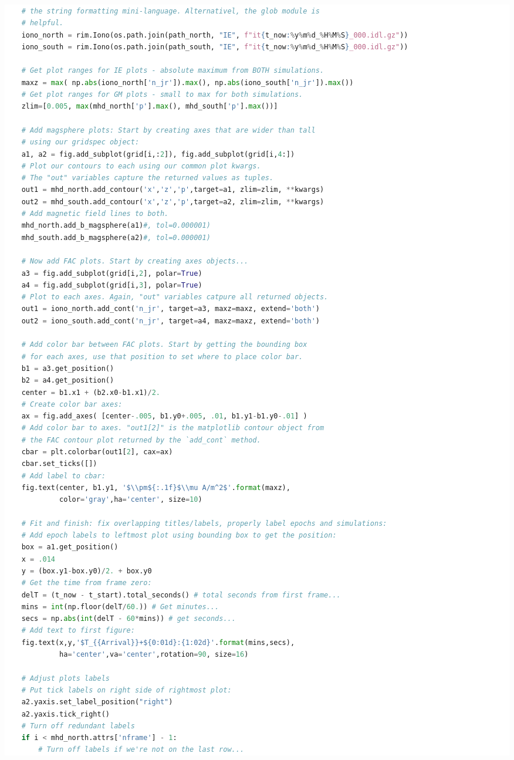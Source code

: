 ```python
    # the string formatting mini-language. Alternativel, the glob module is
    # helpful.
    iono_north = rim.Iono(os.path.join(path_north, "IE", f"it{t_now:%y%m%d_%H%M%S}_000.idl.gz"))
    iono_south = rim.Iono(os.path.join(path_south, "IE", f"it{t_now:%y%m%d_%H%M%S}_000.idl.gz"))
        
    # Get plot ranges for IE plots - absolute maximum from BOTH simulations.
    maxz = max( np.abs(iono_north['n_jr']).max(), np.abs(iono_south['n_jr']).max())
    # Get plot ranges for GM plots - small to max for both simulations.
    zlim=[0.005, max(mhd_north['p'].max(), mhd_south['p'].max())]
        
    # Add magsphere plots: Start by creating axes that are wider than tall 
    # using our gridspec object:
    a1, a2 = fig.add_subplot(grid[i,:2]), fig.add_subplot(grid[i,4:])
    # Plot our contours to each using our common plot kwargs.
    # The "out" variables capture the returned values as tuples.
    out1 = mhd_north.add_contour('x','z','p',target=a1, zlim=zlim, **kwargs) 
    out2 = mhd_south.add_contour('x','z','p',target=a2, zlim=zlim, **kwargs)
    # Add magnetic field lines to both.
    mhd_north.add_b_magsphere(a1)#, tol=0.000001)
    mhd_south.add_b_magsphere(a2)#, tol=0.000001)
        
    # Now add FAC plots. Start by creating axes objects...
    a3 = fig.add_subplot(grid[i,2], polar=True)
    a4 = fig.add_subplot(grid[i,3], polar=True)
    # Plot to each axes. Again, "out" variables catpure all returned objects.
    out1 = iono_north.add_cont('n_jr', target=a3, maxz=maxz, extend='both')
    out2 = iono_south.add_cont('n_jr', target=a4, maxz=maxz, extend='both')

    # Add color bar between FAC plots. Start by getting the bounding box
    # for each axes, use that position to set where to place color bar.
    b1 = a3.get_position()
    b2 = a4.get_position()
    center = b1.x1 + (b2.x0-b1.x1)/2.
    # Create color bar axes:
    ax = fig.add_axes( [center-.005, b1.y0+.005, .01, b1.y1-b1.y0-.01] )
    # Add color bar to axes. "out1[2]" is the matplotlib contour object from
    # the FAC contour plot returned by the `add_cont` method.
    cbar = plt.colorbar(out1[2], cax=ax)
    cbar.set_ticks([])
    # Add label to cbar:
    fig.text(center, b1.y1, '$\\pm${:.1f}$\\mu A/m^2$'.format(maxz),
             color='gray',ha='center', size=10)
        
    # Fit and finish: fix overlapping titles/labels, properly label epochs and simulations:
    # Add epoch labels to leftmost plot using bounding box to get the position:
    box = a1.get_position()
    x = .014
    y = (box.y1-box.y0)/2. + box.y0
    # Get the time from frame zero:
    delT = (t_now - t_start).total_seconds() # total seconds from first frame...
    mins = int(np.floor(delT/60.)) # Get minutes...
    secs = np.abs(int(delT - 60*mins)) # get seconds...
    # Add text to first figure:
    fig.text(x,y,'$T_{{Arrival}}+${0:01d}:{1:02d}'.format(mins,secs),
             ha='center',va='center',rotation=90, size=16)
        
    # Adjust plots labels
    # Put tick labels on right side of rightmost plot:
    a2.yaxis.set_label_position("right")
    a2.yaxis.tick_right()
    # Turn off redundant labels
    if i < mhd_north.attrs['nframe'] - 1: 
        # Turn off labels if we're not on the last row...
```